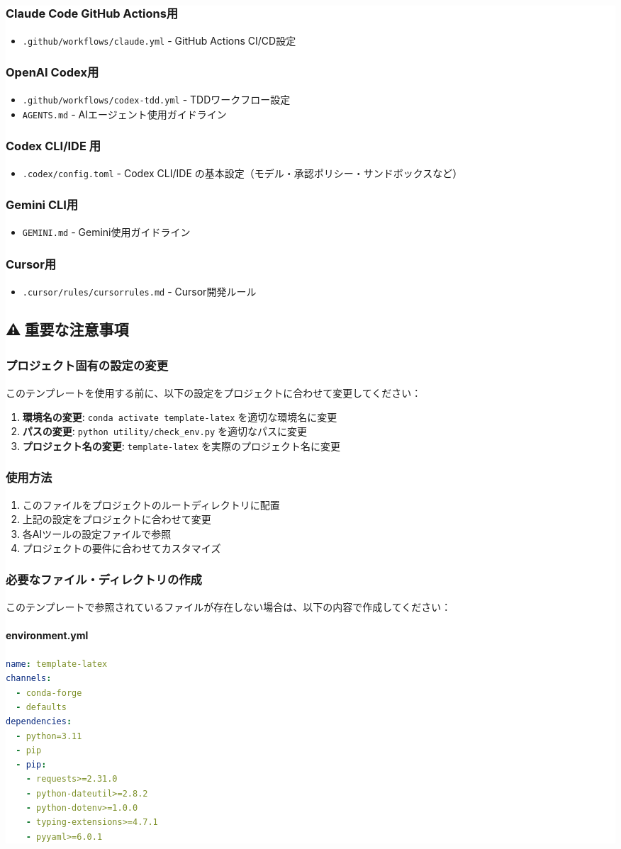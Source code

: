 ### Claude Code GitHub Actions用
- `.github/workflows/claude.yml` - GitHub Actions CI/CD設定

### OpenAI Codex用
- `.github/workflows/codex-tdd.yml` - TDDワークフロー設定
- `AGENTS.md` - AIエージェント使用ガイドライン

### Codex CLI/IDE 用
- `.codex/config.toml` - Codex CLI/IDE の基本設定（モデル・承認ポリシー・サンドボックスなど）

### Gemini CLI用
- `GEMINI.md` - Gemini使用ガイドライン

### Cursor用
- `.cursor/rules/cursorrules.md` - Cursor開発ルール

## ⚠️ 重要な注意事項

### プロジェクト固有の設定の変更
このテンプレートを使用する前に、以下の設定をプロジェクトに合わせて変更してください：

1. **環境名の変更**: `conda activate template-latex` を適切な環境名に変更
2. **パスの変更**: `python utility/check_env.py` を適切なパスに変更
3. **プロジェクト名の変更**: `template-latex` を実際のプロジェクト名に変更

### 使用方法
1. このファイルをプロジェクトのルートディレクトリに配置
2. 上記の設定をプロジェクトに合わせて変更
3. 各AIツールの設定ファイルで参照
4. プロジェクトの要件に合わせてカスタマイズ

### 必要なファイル・ディレクトリの作成
このテンプレートで参照されているファイルが存在しない場合は、以下の内容で作成してください：

#### environment.yml
```yaml
name: template-latex
channels:
  - conda-forge
  - defaults
dependencies:
  - python=3.11
  - pip
  - pip:
    - requests>=2.31.0
    - python-dateutil>=2.8.2
    - python-dotenv>=1.0.0
    - typing-extensions>=4.7.1
    - pyyaml>=6.0.1
```
